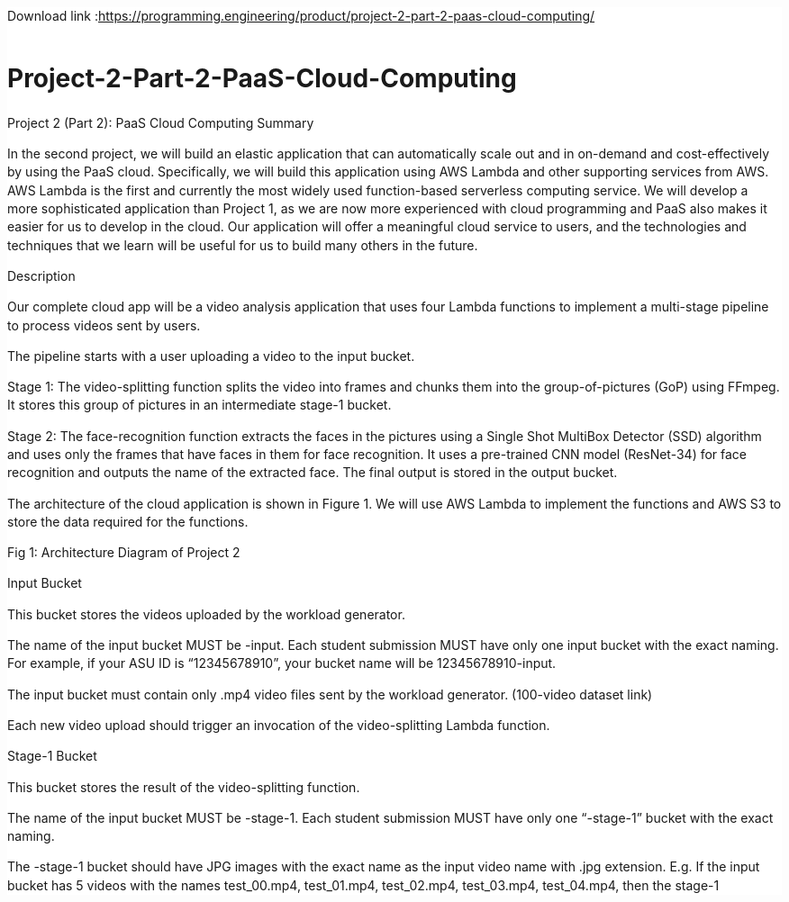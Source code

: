 Download link :https://programming.engineering/product/project-2-part-2-paas-cloud-computing/

# Project-2-Part-2-PaaS-Cloud-Computing
Project 2 (Part 2): PaaS Cloud Computing
Summary

In the second project, we will build an elastic application that can automatically scale out and in on-demand and cost-effectively by using the PaaS cloud. Specifically, we will build this application using AWS Lambda and other supporting services from AWS. AWS Lambda is the first and currently the most widely used function-based serverless computing service. We will develop a more sophisticated application than Project 1, as we are now more experienced with cloud programming and PaaS also makes it easier for us to develop in the cloud. Our application will offer a meaningful cloud service to users, and the technologies and techniques that we learn will be useful for us to build many others in the future.

Description

Our complete cloud app will be a video analysis application that uses four Lambda functions to implement a multi-stage pipeline to process videos sent by users.

The pipeline starts with a user uploading a video to the input bucket.

Stage 1: The video-splitting function splits the video into frames and chunks them into the group-of-pictures (GoP) using FFmpeg. It stores this group of pictures in an intermediate stage-1 bucket.

Stage 2: The face-recognition function extracts the faces in the pictures using a Single Shot MultiBox Detector (SSD) algorithm and uses only the frames that have faces in them for face recognition. It uses a pre-trained CNN model (ResNet-34) for face recognition and outputs the name of the extracted face. The final output is stored in the output bucket.

The architecture of the cloud application is shown in Figure 1. We will use AWS Lambda to implement the functions and AWS S3 to store the data required for the functions.


Fig 1: Architecture Diagram of Project 2

Input Bucket

This bucket stores the videos uploaded by the workload generator.

The name of the input bucket MUST be <ASU ID>-input. Each student submission MUST have only one input bucket with the exact naming. For example, if your ASU ID is “12345678910”, your bucket name will be 12345678910-input.

The input bucket must contain only .mp4 video files sent by the workload generator. (100-video dataset link)

Each new video upload should trigger an invocation of the video-splitting Lambda function.

Stage-1 Bucket

This bucket stores the result of the video-splitting function.

The name of the input bucket MUST be <ASU ID>-stage-1. Each student submission MUST have only one “<ASU ID>-stage-1” bucket with the exact naming.

The <ASU ID>-stage-1 bucket should have JPG images with the exact name as the input video name with .jpg extension. E.g. If the input bucket has 5 videos with the names test_00.mp4, test_01.mp4, test_02.mp4, test_03.mp4, test_04.mp4, then the stage-1
